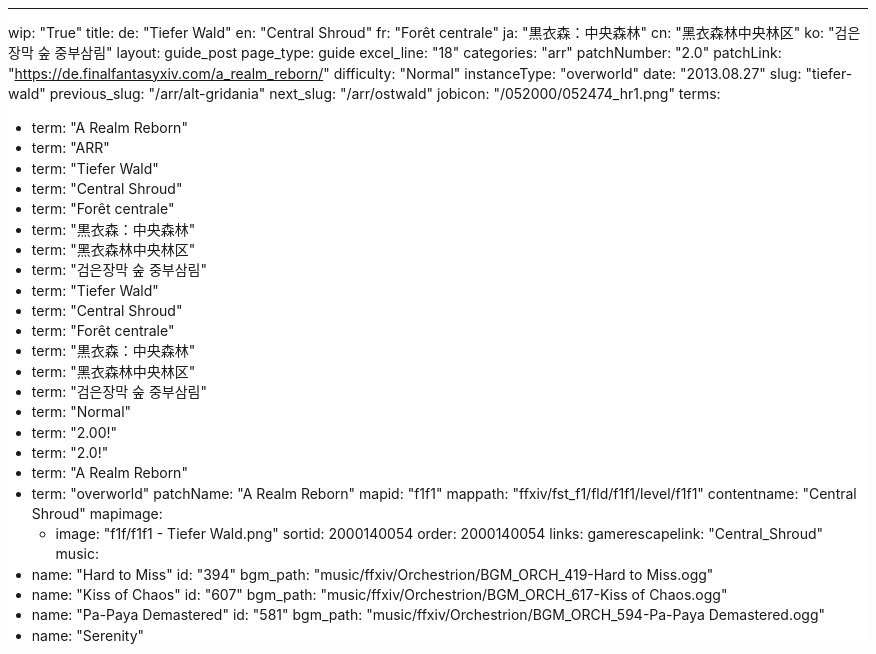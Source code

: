 ---
wip: "True"
title:
  de: "Tiefer Wald"
  en: "Central Shroud"
  fr: "Forêt centrale"
  ja: "黒衣森：中央森林"
  cn: "黑衣森林中央林区"
  ko: "검은장막 숲 중부삼림"
layout: guide_post
page_type: guide
excel_line: "18"
categories: "arr"
patchNumber: "2.0"
patchLink: "https://de.finalfantasyxiv.com/a_realm_reborn/"
difficulty: "Normal"
instanceType: "overworld"
date: "2013.08.27"
slug: "tiefer-wald"
previous_slug: "/arr/alt-gridania"
next_slug: "/arr/ostwald"
jobicon: "/052000/052474_hr1.png"
terms:
  - term: "A Realm Reborn"
  - term: "ARR"
  - term: "Tiefer Wald"
  - term: "Central Shroud"
  - term: "Forêt centrale"
  - term: "黒衣森：中央森林"
  - term: "黑衣森林中央林区"
  - term: "검은장막 숲 중부삼림"
  - term: "Tiefer Wald"
  - term: "Central Shroud"
  - term: "Forêt centrale"
  - term: "黒衣森：中央森林"
  - term: "黑衣森林中央林区"
  - term: "검은장막 숲 중부삼림"
  - term: "Normal"
  - term: "2.00!"
  - term: "2.0!"
  - term: "A Realm Reborn"
  - term: "overworld"
patchName: "A Realm Reborn"
mapid: "f1f1"
mappath: "ffxiv/fst_f1/fld/f1f1/level/f1f1"
contentname: "Central Shroud"
mapimage:
    - image: "f1f/f1f1 - Tiefer Wald.png"
sortid: 2000140054
order: 2000140054
links:
    gamerescapelink: "Central_Shroud"
music:
  - name: "Hard to Miss"
    id: "394"
    bgm_path: "music/ffxiv/Orchestrion/BGM_ORCH_419-Hard to Miss.ogg"
  - name: "Kiss of Chaos"
    id: "607"
    bgm_path: "music/ffxiv/Orchestrion/BGM_ORCH_617-Kiss of Chaos.ogg"
  - name: "Pa-Paya Demastered"
    id: "581"
    bgm_path: "music/ffxiv/Orchestrion/BGM_ORCH_594-Pa-Paya Demastered.ogg"
  - name: "Serenity"